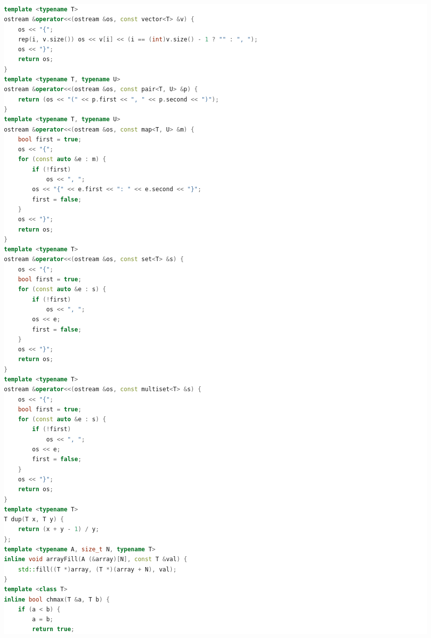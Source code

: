 ```cpp
template <typename T>
ostream &operator<<(ostream &os, const vector<T> &v) {
    os << "{";
    rep(i, v.size()) os << v[i] << (i == (int)v.size() - 1 ? "" : ", ");
    os << "}";
    return os;
}
template <typename T, typename U>
ostream &operator<<(ostream &os, const pair<T, U> &p) {
    return (os << "(" << p.first << ", " << p.second << ")");
}
template <typename T, typename U>
ostream &operator<<(ostream &os, const map<T, U> &m) {
    bool first = true;
    os << "{";
    for (const auto &e : m) {
        if (!first)
            os << ", ";
        os << "{" << e.first << ": " << e.second << "}";
        first = false;
    }
    os << "}";
    return os;
}
template <typename T>
ostream &operator<<(ostream &os, const set<T> &s) {
    os << "{";
    bool first = true;
    for (const auto &e : s) {
        if (!first)
            os << ", ";
        os << e;
        first = false;
    }
    os << "}";
    return os;
}
template <typename T>
ostream &operator<<(ostream &os, const multiset<T> &s) {
    os << "{";
    bool first = true;
    for (const auto &e : s) {
        if (!first)
            os << ", ";
        os << e;
        first = false;
    }
    os << "}";
    return os;
}
template <typename T>
T dup(T x, T y) {
    return (x + y - 1) / y;
};
template <typename A, size_t N, typename T>
inline void arrayFill(A (&array)[N], const T &val) {
    std::fill((T *)array, (T *)(array + N), val);
}
template <class T>
inline bool chmax(T &a, T b) {
    if (a < b) {
        a = b;
        return true;
```